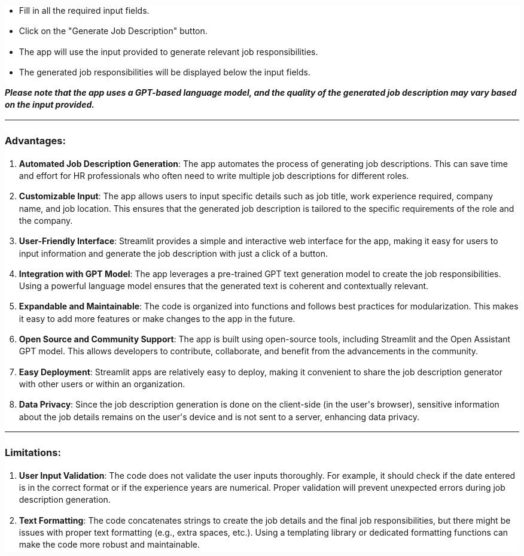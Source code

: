 - Fill in all the required input fields.

- Click on the "Generate Job Description" button.

- The app will use the input provided to generate relevant job responsibilities.

- The generated job responsibilities will be displayed below the input fields.

***Please note that the app uses a GPT-based language model, and the quality of the generated job description may vary based on the input provided.***


---------------------------


### **Advantages:**

1. **Automated Job Description Generation**: The app automates the process of generating job descriptions. This can save time and effort for HR professionals who often need to write multiple job descriptions for different roles.

2. **Customizable Input**: The app allows users to input specific details such as job title, work experience required, company name, and job location. This ensures that the generated job description is tailored to the specific requirements of the role and the company.

3. **User-Friendly Interface**: Streamlit provides a simple and interactive web interface for the app, making it easy for users to input information and generate the job description with just a click of a button.

4. **Integration with GPT Model**: The app leverages a pre-trained GPT text generation model to create the job responsibilities. Using a powerful language model ensures that the generated text is coherent and contextually relevant.

5. **Expandable and Maintainable**: The code is organized into functions and follows best practices for modularization. This makes it easy to add more features or make changes to the app in the future.

6. **Open Source and Community Support**: The app is built using open-source tools, including Streamlit and the Open Assistant GPT model. This allows developers to contribute, collaborate, and benefit from the advancements in the community.

7. **Easy Deployment**: Streamlit apps are relatively easy to deploy, making it convenient to share the job description generator with other users or within an organization.

8. **Data Privacy**: Since the job description generation is done on the client-side (in the user's browser), sensitive information about the job details remains on the user's device and is not sent to a server, enhancing data privacy.

-------------------------------


### **Limitations:**

1. **User Input Validation**: The code does not validate the user inputs thoroughly. For example, it should check if the date entered is in the correct format or if the experience years are numerical. Proper validation will prevent unexpected errors during job description generation.


2. **Text Formatting**: The code concatenates strings to create the job details and the final job responsibilities, but there might be issues with proper text formatting (e.g., extra spaces, etc.). Using a templating library or dedicated formatting functions can make the code more robust and maintainable.

